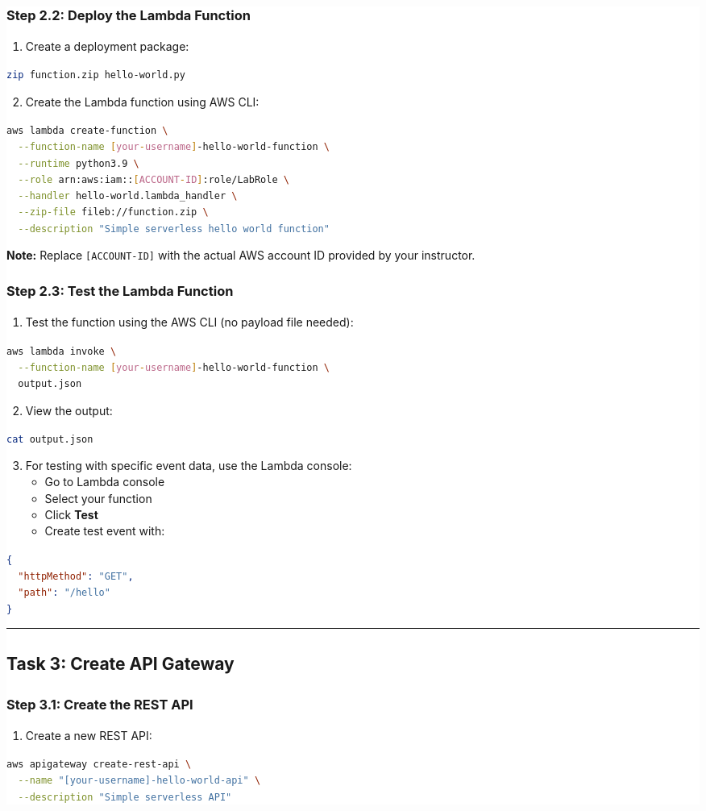 ### Step 2.2: Deploy the Lambda Function

1. Create a deployment package:
```bash
zip function.zip hello-world.py
```

2. Create the Lambda function using AWS CLI:
```bash
aws lambda create-function \
  --function-name [your-username]-hello-world-function \
  --runtime python3.9 \
  --role arn:aws:iam::[ACCOUNT-ID]:role/LabRole \
  --handler hello-world.lambda_handler \
  --zip-file fileb://function.zip \
  --description "Simple serverless hello world function"
```

**Note:** Replace `[ACCOUNT-ID]` with the actual AWS account ID provided by your instructor.

### Step 2.3: Test the Lambda Function

1. Test the function using the AWS CLI (no payload file needed):
```bash
aws lambda invoke \
  --function-name [your-username]-hello-world-function \
  output.json
```

2. View the output:
```bash
cat output.json
```

3. For testing with specific event data, use the Lambda console:
   - Go to Lambda console
   - Select your function
   - Click **Test**
   - Create test event with:
```json
{
  "httpMethod": "GET",
  "path": "/hello"
}
```

---

## Task 3: Create API Gateway

### Step 3.1: Create the REST API

1. Create a new REST API:
```bash
aws apigateway create-rest-api \
  --name "[your-username]-hello-world-api" \
  --description "Simple serverless API"
```
